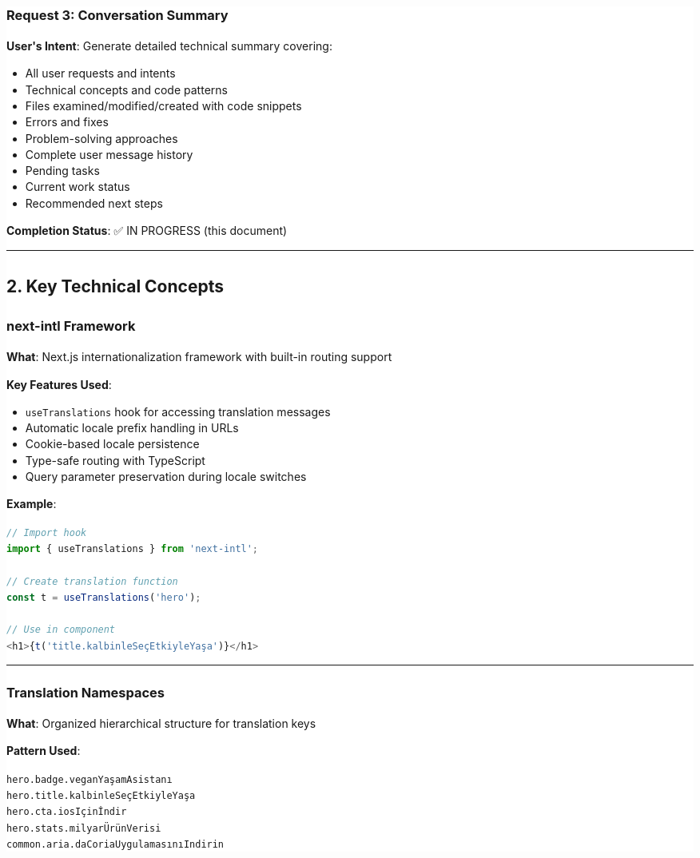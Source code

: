 
### Request 3: Conversation Summary
**User's Intent**: Generate detailed technical summary covering:
- All user requests and intents
- Technical concepts and code patterns
- Files examined/modified/created with code snippets
- Errors and fixes
- Problem-solving approaches
- Complete user message history
- Pending tasks
- Current work status
- Recommended next steps

**Completion Status**: ✅ IN PROGRESS (this document)

---

## 2. Key Technical Concepts

### next-intl Framework
**What**: Next.js internationalization framework with built-in routing support

**Key Features Used**:
- `useTranslations` hook for accessing translation messages
- Automatic locale prefix handling in URLs
- Cookie-based locale persistence
- Type-safe routing with TypeScript
- Query parameter preservation during locale switches

**Example**:
```typescript
// Import hook
import { useTranslations } from 'next-intl';

// Create translation function
const t = useTranslations('hero');

// Use in component
<h1>{t('title.kalbinleSeçEtkiyleYaşa')}</h1>
```

---

### Translation Namespaces
**What**: Organized hierarchical structure for translation keys

**Pattern Used**:
```
hero.badge.veganYaşamAsistanı
hero.title.kalbinleSeçEtkiyleYaşa
hero.cta.iosIçinİndir
hero.stats.milyarÜrünVerisi
common.aria.daCoriaUygulamasınıIndirin
```
